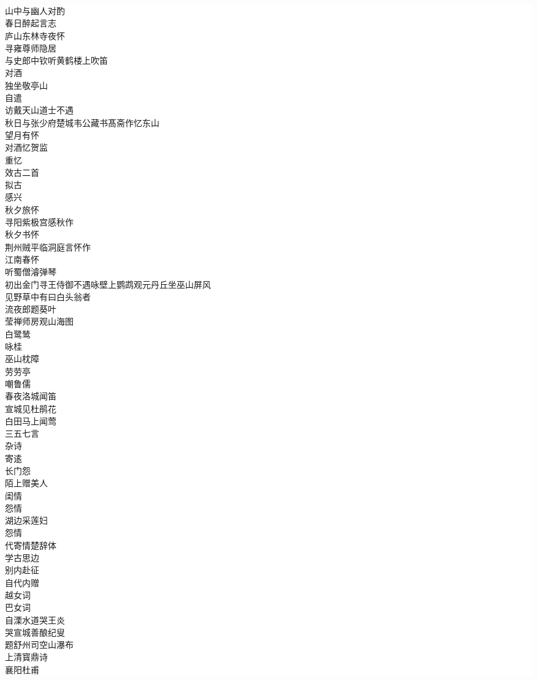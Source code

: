 山中与幽人对酌  
春日醉起言志  
庐山东林寺夜怀  
寻雍尊师隐居  
与史郎中钦听黄鹤楼上吹笛  
对酒  
独坐敬亭山  
自遣  
访戴天山道士不遇  
秋日与张少府楚城韦公藏书髙斋作忆东山  
望月有怀  
对酒忆贺监  
重忆  
效古二首  
拟古  
感兴  
秋夕旅怀  
寻阳紫极宫感秋作  
秋夕书怀  
荆州贼平临洞庭言怀作  
江南春怀  
听蜀僧濬弹琴  
初出金门寻王侍御不遇咏壁上鹦鹉观元丹丘坐巫山屏风  
见野草中有曰白头翁者  
流夜郎题葵叶  
莹禅师房观山海图  
白鹭鸶  
咏桂  
巫山枕障  
劳劳亭  
嘲鲁儒  
春夜洛城闻笛  
宣城见杜鹃花  
白田马上闻莺  
三五七言  
杂诗  
寄逺  
长门怨  
陌上赠美人  
闺情  
怨情  
湖边采莲妇  
怨情  
代寄情楚辞体  
学古思边  
别内赴征  
自代内赠  
越女词  
巴女词  
自溧水道哭王炎  
哭宣城善酿纪叟  
题舒州司空山瀑布  
上清寳鼎诗  
襄阳杜甫  
